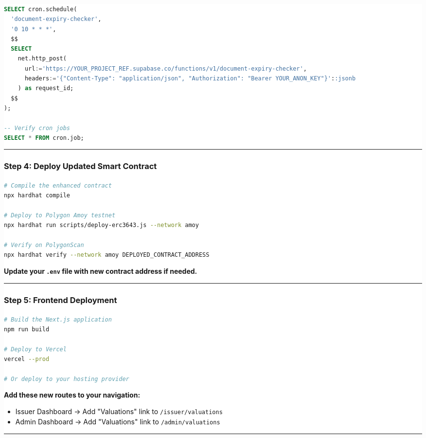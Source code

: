 ```sql
SELECT cron.schedule(
  'document-expiry-checker',
  '0 10 * * *',
  $$
  SELECT
    net.http_post(
      url:='https://YOUR_PROJECT_REF.supabase.co/functions/v1/document-expiry-checker',
      headers:='{"Content-Type": "application/json", "Authorization": "Bearer YOUR_ANON_KEY"}'::jsonb
    ) as request_id;
  $$
);

-- Verify cron jobs
SELECT * FROM cron.job;
```

---

### **Step 4: Deploy Updated Smart Contract**

```bash
# Compile the enhanced contract
npx hardhat compile

# Deploy to Polygon Amoy testnet
npx hardhat run scripts/deploy-erc3643.js --network amoy

# Verify on PolygonScan
npx hardhat verify --network amoy DEPLOYED_CONTRACT_ADDRESS
```

**Update your `.env` file with new contract address if needed.**

---

### **Step 5: Frontend Deployment**

```bash
# Build the Next.js application
npm run build

# Deploy to Vercel
vercel --prod

# Or deploy to your hosting provider
```

**Add these new routes to your navigation:**
- Issuer Dashboard → Add "Valuations" link to `/issuer/valuations`
- Admin Dashboard → Add "Valuations" link to `/admin/valuations`

---
